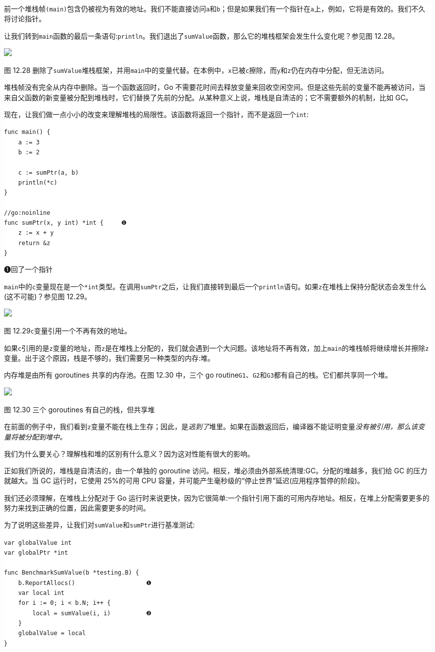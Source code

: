 前一个堆栈帧`(main)`包含仍被视为有效的地址。我们不能直接访问`a`和`b`；但是如果我们有一个指针在`a`上，例如，它将是有效的。我们不久将讨论指针。

让我们转到`main`函数的最后一条语句:`println`。我们退出了`sumValue`函数，那么它的堆栈框架会发生什么变化呢？参见图 12.28。

![](../../OEBPS/Images/CH12_F29_Harsanyi.png)

图 12.28 删除了`sumValue`堆栈框架，并用`main`中的变量代替。在本例中，`x`已被`c`擦除，而`y`和`z`仍在内存中分配，但无法访问。

堆栈帧没有完全从内存中删除。当一个函数返回时，Go 不需要花时间去释放变量来回收空闲空间。但是这些先前的变量不能再被访问，当来自父函数的新变量被分配到堆栈时，它们替换了先前的分配。从某种意义上说，堆栈是自清洁的；它不需要额外的机制，比如 GC。

现在，让我们做一点小小的改变来理解堆栈的局限性。该函数将返回一个指针，而不是返回一个`int`:

```
func main() {
    a := 3
    b := 2

    c := sumPtr(a, b)
    println(*c)
}

//go:noinline
func sumPtr(x, y int) *int {     ❶
    z := x + y
    return &z
}
```

❶回了一个指针

`main`中的`c`变量现在是一个`*int`类型。在调用`sumPtr`之后，让我们直接转到最后一个`println`语句。如果`z`在堆栈上保持分配状态会发生什么(这不可能)？参见图 12.29。

![](../../OEBPS/Images/CH12_F30_Harsanyi.png)

图 12.29`c`变量引用一个不再有效的地址。

如果`c`引用的是`z`变量的地址，而`z`是在堆栈上分配的，我们就会遇到一个大问题。该地址将不再有效，加上`main`的堆栈帧将继续增长并擦除`z`变量。出于这个原因，栈是不够的，我们需要另一种类型的内存:堆。

内存堆是由所有 goroutines 共享的内存池。在图 12.30 中，三个 go routine`G1`、`G2`和`G3`都有自己的栈。它们都共享同一个堆。

![](../../OEBPS/Images/CH12_F31_Harsanyi.png)

图 12.30 三个 goroutines 有自己的栈，但共享堆

在前面的例子中，我们看到`z`变量不能在栈上生存；因此，是*逃到了*堆里。如果在函数返回后，编译器不能证明变量*没有被引用，那么该变量将被分配到堆中。*

我们为什么要关心？理解栈和堆的区别有什么意义？因为这对性能有很大的影响。

正如我们所说的，堆栈是自清洁的，由一个单独的 goroutine 访问。相反，堆必须由外部系统清理:GC。分配的堆越多，我们给 GC 的压力就越大。当 GC 运行时，它使用 25%的可用 CPU 容量，并可能产生毫秒级的“停止世界”延迟(应用程序暂停的阶段)。

我们还必须理解，在堆栈上分配对于 Go 运行时来说更快，因为它很简单:一个指针引用下面的可用内存地址。相反，在堆上分配需要更多的努力来找到正确的位置，因此需要更多的时间。

为了说明这些差异，让我们对`sumValue`和`sumPtr`进行基准测试:

```
var globalValue int
var globalPtr *int

func BenchmarkSumValue(b *testing.B) {
    b.ReportAllocs()                    ❶
    var local int
    for i := 0; i < b.N; i++ {
        local = sumValue(i, i)          ❷
    }
    globalValue = local
}

```